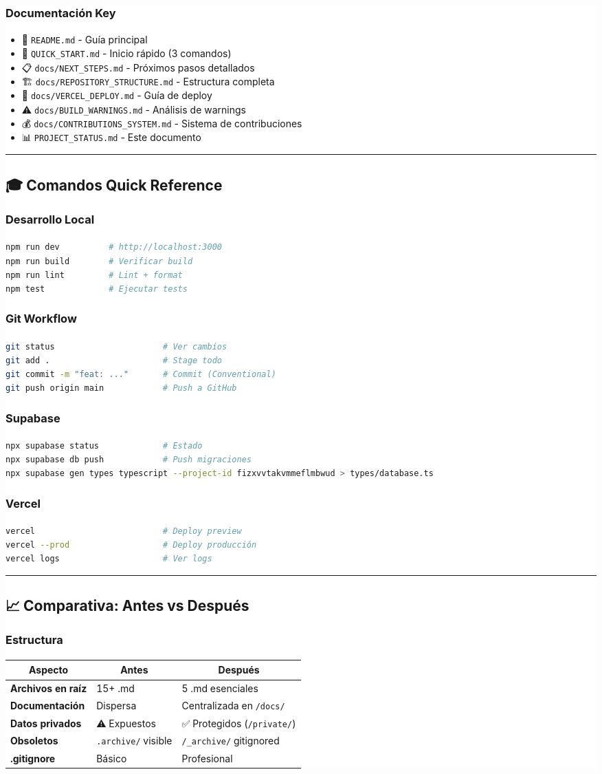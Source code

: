 ### Documentación Key
- 📖 `README.md` - Guía principal
- 🚀 `QUICK_START.md` - Inicio rápido (3 comandos)
- 📋 `docs/NEXT_STEPS.md` - Próximos pasos detallados
- 🏗️ `docs/REPOSITORY_STRUCTURE.md` - Estructura completa
- 🚢 `docs/VERCEL_DEPLOY.md` - Guía de deploy
- ⚠️ `docs/BUILD_WARNINGS.md` - Análisis de warnings
- 💰 `docs/CONTRIBUTIONS_SYSTEM.md` - Sistema de contribuciones
- 📊 `PROJECT_STATUS.md` - Este documento

---

## 🎓 Comandos Quick Reference

### Desarrollo Local
```bash
npm run dev          # http://localhost:3000
npm run build        # Verificar build
npm run lint         # Lint + format
npm test             # Ejecutar tests
```

### Git Workflow
```bash
git status                      # Ver cambios
git add .                       # Stage todo
git commit -m "feat: ..."       # Commit (Conventional)
git push origin main            # Push a GitHub
```

### Supabase
```bash
npx supabase status             # Estado
npx supabase db push            # Push migraciones
npx supabase gen types typescript --project-id fizxvvtakvmmeflmbwud > types/database.ts
```

### Vercel
```bash
vercel                          # Deploy preview
vercel --prod                   # Deploy producción
vercel logs                     # Ver logs
```

---

## 📈 Comparativa: Antes vs Después

### Estructura
| Aspecto | Antes | Después |
|---------|-------|---------|
| **Archivos en raíz** | 15+ .md | 5 .md esenciales |
| **Documentación** | Dispersa | Centralizada en `/docs/` |
| **Datos privados** | ⚠️ Expuestos | ✅ Protegidos (`/private/`) |
| **Obsoletos** | `.archive/` visible | `/_archive/` gitignored |
| **.gitignore** | Básico | Profesional |
